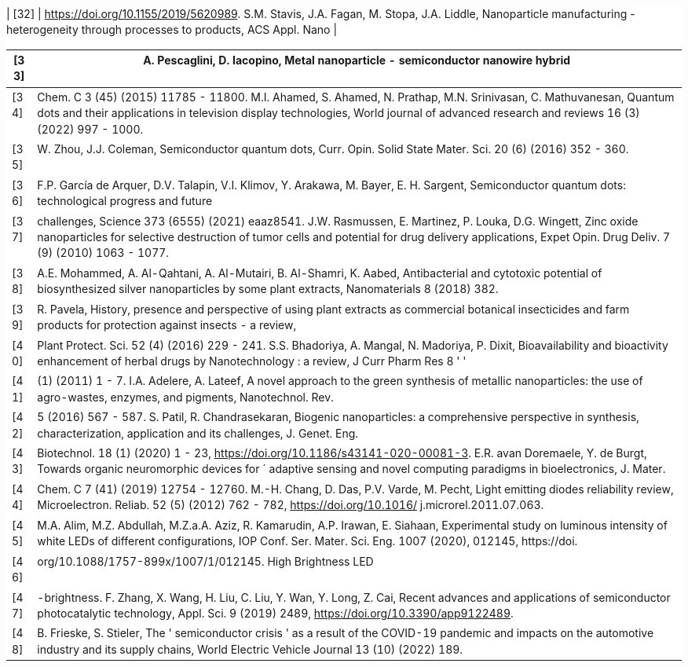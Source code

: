 | [32]   | https://doi.org/10.1155/2019/5620989.  S.M. Stavis, J.A. Fagan, M. Stopa, J.A. Liddle, Nanoparticle  manufacturing - heterogeneity through processes to products, ACS Appl. Nano                                                                                                                                                                                                                                |

| [33]   | A. Pescaglini, D. Iacopino, Metal nanoparticle - semiconductor nanowire hybrid                                                                                                                                                                                                                                    |
|--------|-------------------------------------------------------------------------------------------------------------------------------------------------------------------------------------------------------------------------------------------------------------------------------------------------------------------|
| [34]   | Chem. C 3 (45) (2015) 11785 - 11800.  M.I. Ahamed, S. Ahamed, N. Prathap, M.N. Srinivasan, C. Mathuvanesan,  Quantum dots and their applications in television display technologies, World  journal of advanced research and reviews 16 (3) (2022) 997 - 1000.                                                    |
| [35]   | W. Zhou, J.J. Coleman, Semiconductor quantum dots, Curr. Opin. Solid State  Mater. Sci. 20 (6) (2016) 352 - 360.                                                                                                                                                                                                  |
| [36]   | F.P. García de Arquer, D.V. Talapin, V.I. Klimov, Y. Arakawa, M. Bayer, E.  H. Sargent, Semiconductor quantum dots: technological progress and future                                                                                                                                                             |
| [37]   | challenges, Science 373 (6555) (2021) eaaz8541.  J.W. Rasmussen, E. Martinez, P. Louka, D.G. Wingett, Zinc oxide nanoparticles for  selective destruction of tumor cells and potential for drug delivery applications,  Expet Opin. Drug Deliv. 7 (9) (2010) 1063 - 1077.                                         |
| [38]   | A.E. Mohammed, A. Al-Qahtani, A. Al-Mutairi, B. Al-Shamri, K. Aabed,  Antibacterial and cytotoxic potential of biosynthesized silver nanoparticles by  some plant extracts, Nanomaterials 8 (2018) 382.                                                                                                           |
| [39]   | R. Pavela, History, presence and perspective of using plant extracts as commercial  botanical insecticides and farm products for protection against insects - a review,                                                                                                                                           |
| [40]   | Plant Protect. Sci. 52 (4) (2016) 229 - 241.  S.S. Bhadoriya, A. Mangal, N. Madoriya, P. Dixit, Bioavailability and bioactivity  enhancement of herbal drugs by  Nanotechnology : a review, J Curr Pharm Res 8  ' '                                                                                               |
| [41]   | (1) (2011) 1 - 7.  I.A. Adelere, A. Lateef, A novel approach to the green synthesis of metallic  nanoparticles: the use of agro-wastes, enzymes, and pigments, Nanotechnol. Rev.                                                                                                                                  |
| [42]   | 5 (2016) 567 - 587.  S. Patil, R. Chandrasekaran, Biogenic nanoparticles: a comprehensive perspective  in synthesis, characterization, application and its challenges, J. Genet. Eng.                                                                                                                             |
| [43]   | Biotechnol. 18 (1) (2020) 1 - 23, https://doi.org/10.1186/s43141-020-00081-3.  E.R. avan Doremaele, Y. de Burgt, Towards organic neuromorphic devices for  ´ adaptive sensing and novel computing paradigms in bioelectronics, J. Mater.                                                                          |
| [44]   | Chem. C 7 (41) (2019) 12754 - 12760.  M.-H. Chang, D. Das, P.V. Varde, M. Pecht, Light emitting diodes reliability  review, Microelectron. Reliab. 52 (5) (2012) 762 - 782, https://doi.org/10.1016/  j.microrel.2011.07.063.                                                                                     |
| [45]   | M.A. Alim, M.Z. Abdullah, M.Z.a.A. Aziz, R. Kamarudin, A.P. Irawan, E. Siahaan,  Experimental study on luminous intensity of white LEDs of different  configurations, IOP Conf. Ser. Mater. Sci. Eng. 1007 (2020), 012145, https://doi.                                                                           |
| [46]   | org/10.1088/1757-899x/1007/1/012145.  High Brightness LED | Newark. (n.d.). https://www.newark.com/lig-article-high                                                                                                                                                                                               |
| [47]   | -brightness.  F. Zhang, X. Wang, H. Liu, C. Liu, Y. Wan, Y. Long, Z. Cai, Recent advances and  applications of semiconductor photocatalytic technology, Appl. Sci. 9 (2019)  2489, https://doi.org/10.3390/app9122489.                                                                                            |
| [48]   | B. Frieske, S. Stieler, The  ' semiconductor crisis '  as a result of the COVID-19  pandemic and impacts on the automotive industry and its supply chains, World  Electric Vehicle Journal 13 (10) (2022) 189.                                                                                                    |
